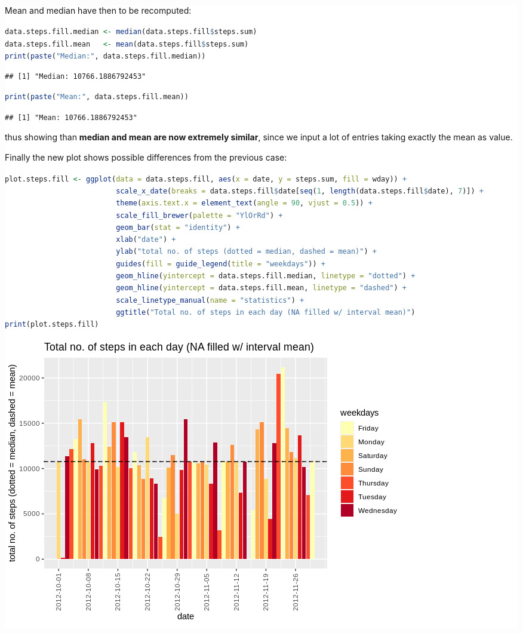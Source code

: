 Mean and median have then to be recomputed:


```r
data.steps.fill.median <- median(data.steps.fill$steps.sum)
data.steps.fill.mean   <- mean(data.steps.fill$steps.sum)
print(paste("Median:", data.steps.fill.median))
```

```
## [1] "Median: 10766.1886792453"
```

```r
print(paste("Mean:", data.steps.fill.mean))
```

```
## [1] "Mean: 10766.1886792453"
```

thus showing than **median and mean are now extremely similar**, since we input a
lot of entries taking exactly the mean as value.

Finally the new plot shows possible differences from the previous case:


```r
plot.steps.fill <- ggplot(data = data.steps.fill, aes(x = date, y = steps.sum, fill = wday)) +
                          scale_x_date(breaks = data.steps.fill$date[seq(1, length(data.steps.fill$date), 7)]) +
                          theme(axis.text.x = element_text(angle = 90, vjust = 0.5)) +
                          scale_fill_brewer(palette = "YlOrRd") +
                          geom_bar(stat = "identity") +
                          xlab("date") +
                          ylab("total no. of steps (dotted = median, dashed = mean)") +
                          guides(fill = guide_legend(title = "weekdays")) +
                          geom_hline(yintercept = data.steps.fill.median, linetype = "dotted") +
                          geom_hline(yintercept = data.steps.fill.mean, linetype = "dashed") +
                          scale_linetype_manual(name = "statistics") +
                          ggtitle("Total no. of steps in each day (NA filled w/ interval mean)")
print(plot.steps.fill)
```

![](PA1_template_files/figure-html/new.plot-1.png)
